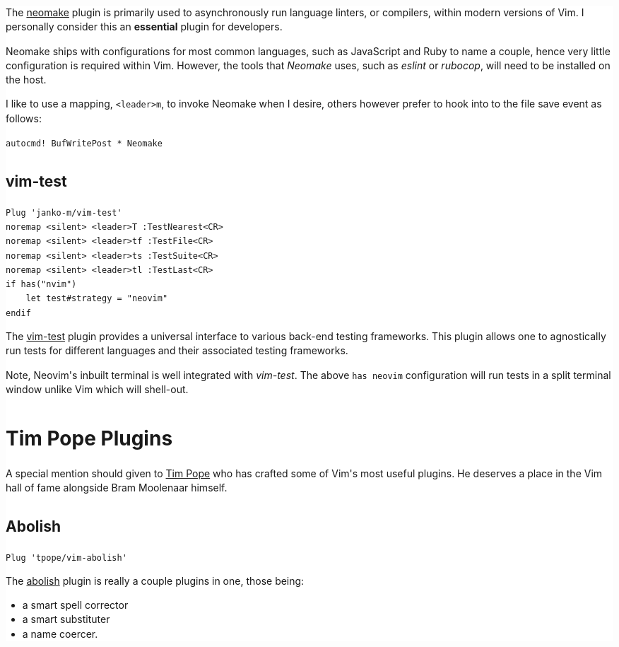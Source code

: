 The [neomake](https://github.com/neomake/neomake) plugin is primarily used to
asynchronously run language linters, or compilers, within modern versions of
Vim. I personally consider this an **essential** plugin for developers.

Neomake ships with configurations for most common languages, such as JavaScript
and Ruby to name a couple, hence very little configuration is required within
Vim. However, the tools that *Neomake* uses, such as *eslint* or *rubocop*,
will need to be installed on the host.

I like to use a mapping, `<leader>m`, to invoke Neomake when I desire, others
however prefer to hook into to the file save event as follows:

```viml
autocmd! BufWritePost * Neomake
```

vim-test
--------

```viml
Plug 'janko-m/vim-test'
noremap <silent> <leader>T :TestNearest<CR>
noremap <silent> <leader>tf :TestFile<CR>
noremap <silent> <leader>ts :TestSuite<CR>
noremap <silent> <leader>tl :TestLast<CR>
if has("nvim")
    let test#strategy = "neovim"
endif
```

The [vim-test](https://github.com/janko-m/vim-test) plugin provides a universal
interface to various back-end testing frameworks. This plugin allows one to
agnostically run tests for different languages and their associated testing
frameworks.

Note, Neovim's inbuilt terminal is well integrated with *vim-test*. The above
`has neovim` configuration will run tests in a split terminal window unlike Vim
which will shell-out.

Tim Pope Plugins
================

A special mention should given to [Tim Pope](https://github.com/tpope) who has
crafted some of Vim's most useful plugins. He deserves a place in the Vim hall
of fame alongside Bram Moolenaar himself.

Abolish
-------

```viml
Plug 'tpope/vim-abolish'
```

The [abolish](https://github.com/tpope/vim-abolish) plugin is really a couple
plugins in one, those being:

- a smart spell corrector
- a smart substituter
- a name coercer.
